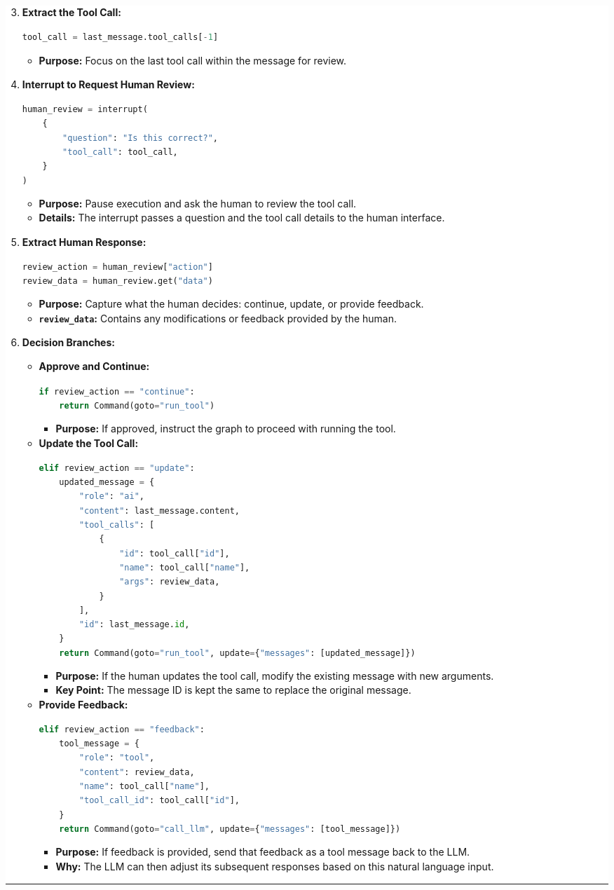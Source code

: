 3. **Extract the Tool Call:**
   ```python
   tool_call = last_message.tool_calls[-1]
   ```
   - **Purpose:** Focus on the last tool call within the message for review.

4. **Interrupt to Request Human Review:**
   ```python
   human_review = interrupt(
       {
           "question": "Is this correct?",
           "tool_call": tool_call,
       }
   )
   ```
   - **Purpose:** Pause execution and ask the human to review the tool call.
   - **Details:** The interrupt passes a question and the tool call details to the human interface.

5. **Extract Human Response:**
   ```python
   review_action = human_review["action"]
   review_data = human_review.get("data")
   ```
   - **Purpose:** Capture what the human decides: continue, update, or provide feedback.
   - **`review_data`:** Contains any modifications or feedback provided by the human.

6. **Decision Branches:**
   - **Approve and Continue:**
     ```python
     if review_action == "continue":
         return Command(goto="run_tool")
     ```
     - **Purpose:** If approved, instruct the graph to proceed with running the tool.
   - **Update the Tool Call:**
     ```python
     elif review_action == "update":
         updated_message = {
             "role": "ai",
             "content": last_message.content,
             "tool_calls": [
                 {
                     "id": tool_call["id"],
                     "name": tool_call["name"],
                     "args": review_data,
                 }
             ],
             "id": last_message.id,
         }
         return Command(goto="run_tool", update={"messages": [updated_message]})
     ```
     - **Purpose:** If the human updates the tool call, modify the existing message with new arguments.
     - **Key Point:** The message ID is kept the same to replace the original message.
   - **Provide Feedback:**
     ```python
     elif review_action == "feedback":
         tool_message = {
             "role": "tool",
             "content": review_data,
             "name": tool_call["name"],
             "tool_call_id": tool_call["id"],
         }
         return Command(goto="call_llm", update={"messages": [tool_message]})
     ```
     - **Purpose:** If feedback is provided, send that feedback as a tool message back to the LLM.
     - **Why:** The LLM can then adjust its subsequent responses based on this natural language input.

---